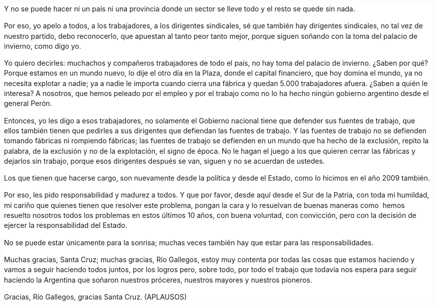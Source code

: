 Y no se puede hacer ni un país ni una provincia donde un sector se lleve
todo y el resto se quede sin nada.

Por eso, yo apelo a todos, a los trabajadores, a los dirigentes
sindicales, sé que también hay dirigentes sindicales, no tal vez de
nuestro partido, debo reconocerlo, que apuestan al tanto peor tanto
mejor, porque siguen soñando con la toma del palacio de invierno, como
digo yo.

Yo quiero decirles: muchachos y compañeros trabajadores de todo el país,
no hay toma del palacio de invierno. ¿Saben por qué? Porque estamos en
un mundo nuevo, lo dije el otro día en la Plaza, donde el capital
financiero, que hoy domina el mundo, ya no necesita explotar a nadie; ya
a nadie le importa cuando cierra una fábrica y quedan 5.000 trabajadores
afuera. ¿Saben a quién le interesa? A nosotros, que hemos peleado por el
empleo y por el trabajo como no lo ha hecho ningún gobierno argentino
desde el general Perón.

Entonces, yo les digo a esos trabajadores, no solamente el Gobierno
nacional tiene que defender sus fuentes de trabajo, que ellos también
tienen que pedirles a sus dirigentes que defiendan las fuentes de
trabajo. Y las fuentes de trabajo no se defienden tomando fábricas ni
rompiendo fábricas; las fuentes de trabajo se defienden en un mundo que
ha hecho de la exclusión, repito la palabra, de la exclusión y no de la
explotación, el signo de época. No le hagan el juego a los que quieren
cerrar las fábricas y dejarlos sin trabajo, porque esos dirigentes
después se van, siguen y no se acuerdan de ustedes. 

Los que tienen que hacerse cargo, son nuevamente desde la política y
desde el Estado, como lo hicimos en el año 2009 también.

Por eso, les pido responsabilidad y madurez a todos. Y que por favor,
desde aquí desde el Sur de la Patria, con toda mi humildad, mi cariño
que quienes tienen que resolver este problema, pongan la cara y lo
resuelvan de buenas maneras como  hemos resuelto nosotros todos los
problemas en estos últimos 10 años, con buena voluntad, con convicción,
pero con la decisión de ejercer la responsabilidad del Estado.

No se puede estar únicamente para la sonrisa; muchas veces también hay
que estar para las responsabilidades.

Muchas gracias, Santa Cruz; muchas gracias, Río Gallegos, estoy muy
contenta por todas las cosas que estamos haciendo y vamos a seguir
haciendo todos juntos, por los logros pero, sobre todo, por todo el
trabajo que todavía nos espera para seguir haciendo la Argentina que
soñaron nuestros próceres, nuestros mayores y nuestros pioneros.

Gracias, Río Gallegos, gracias Santa Cruz. (APLAUSOS)
